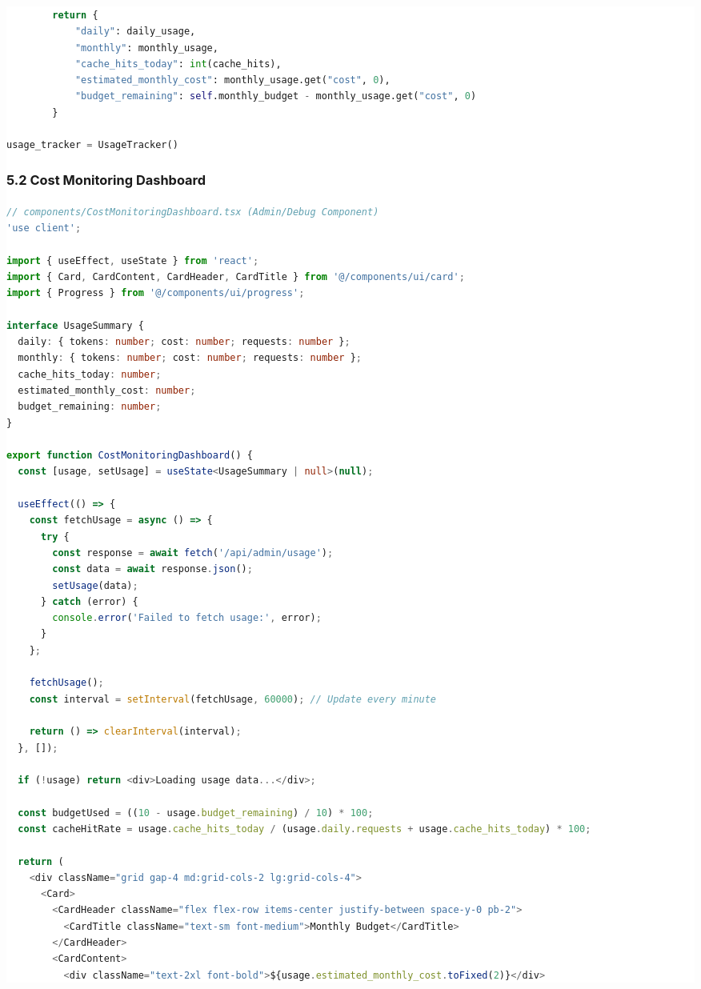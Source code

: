 ```python
        return {
            "daily": daily_usage,
            "monthly": monthly_usage,
            "cache_hits_today": int(cache_hits),
            "estimated_monthly_cost": monthly_usage.get("cost", 0),
            "budget_remaining": self.monthly_budget - monthly_usage.get("cost", 0)
        }

usage_tracker = UsageTracker()
```

### 5.2 Cost Monitoring Dashboard

```typescript
// components/CostMonitoringDashboard.tsx (Admin/Debug Component)
'use client';

import { useEffect, useState } from 'react';
import { Card, CardContent, CardHeader, CardTitle } from '@/components/ui/card';
import { Progress } from '@/components/ui/progress';

interface UsageSummary {
  daily: { tokens: number; cost: number; requests: number };
  monthly: { tokens: number; cost: number; requests: number };
  cache_hits_today: number;
  estimated_monthly_cost: number;
  budget_remaining: number;
}

export function CostMonitoringDashboard() {
  const [usage, setUsage] = useState<UsageSummary | null>(null);
  
  useEffect(() => {
    const fetchUsage = async () => {
      try {
        const response = await fetch('/api/admin/usage');
        const data = await response.json();
        setUsage(data);
      } catch (error) {
        console.error('Failed to fetch usage:', error);
      }
    };
    
    fetchUsage();
    const interval = setInterval(fetchUsage, 60000); // Update every minute
    
    return () => clearInterval(interval);
  }, []);
  
  if (!usage) return <div>Loading usage data...</div>;
  
  const budgetUsed = ((10 - usage.budget_remaining) / 10) * 100;
  const cacheHitRate = usage.cache_hits_today / (usage.daily.requests + usage.cache_hits_today) * 100;
  
  return (
    <div className="grid gap-4 md:grid-cols-2 lg:grid-cols-4">
      <Card>
        <CardHeader className="flex flex-row items-center justify-between space-y-0 pb-2">
          <CardTitle className="text-sm font-medium">Monthly Budget</CardTitle>
        </CardHeader>
        <CardContent>
          <div className="text-2xl font-bold">${usage.estimated_monthly_cost.toFixed(2)}</div>
```